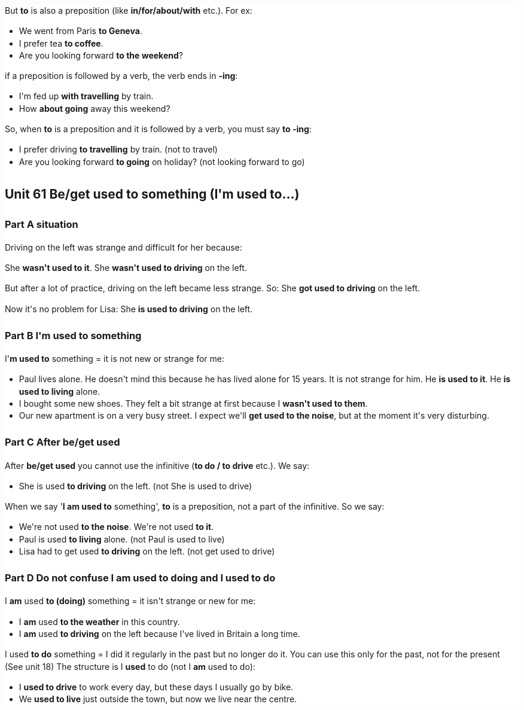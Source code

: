 But **to** is also a preposition (like **in/for/about/with** etc.). For ex:
- We went from Paris **to Geneva**.
- I prefer tea **to coffee**.
- Are you looking forward **to the weekend**?

if a preposition is followed by a verb, the verb ends in **-ing**:
- I'm fed up **with travelling** by train.
- How **about going** away this weekend?

So, when **to** is a preposition and it is followed by a verb, you must say **to -ing**:
- I prefer driving **to travelling** by train. (not to travel)
- Are you looking forward **to going** on holiday? (not looking forward to go)

## Unit 61 Be/get used to something (I'm used to...)
### Part A situation
Driving on the left was strange and difficult for her because:

She **wasn't used to it**.
She **wasn't used to driving** on the left.

But after a lot of practice, driving on the left became less strange. So:
She **got used to driving** on the left.

Now it's no problem for Lisa:
She **is used to driving** on the left.

### Part B I'm used to something
I'**m used to** something = it is not new or strange for me:
- Paul lives alone. He doesn't mind this because he has lived alone for 15 years. It is not strange for him. He **is used to it**. He **is used to living** alone.
- I bought some new shoes. They felt a bit strange at first because I **wasn't used to them**.
- Our new apartment is on a very busy street. I expect we'll **get used to the noise**, but at the moment it's very disturbing.

### Part C After be/get used
After **be/get used** you cannot use the infinitive (**to do / to drive** etc.). We say:
- She is used **to driving** on the left. (not She is used to drive)

When we say '**I am used to** something', **to** is a preposition, not a part of the infinitive. So we say:
- We're not used **to the noise**. We're not used **to it**.
- Paul is used **to living** alone. (not Paul is used to live)
- Lisa had to get used **to driving** on the left. (not get used to drive)

### Part D Do not confuse I am used to doing and I used to do
I **am** used **to (doing)** something = it isn't strange or new for me:
- I **am** used **to the weather** in this country.
- I **am** used **to driving** on the left because I've lived in Britain a long time.

I used **to do** something = I did it regularly in the past but no longer do it. You can use this only for the past, not for the present (See unit 18)
The structure is I **used** to do (not I **am** used to do):
- I **used to drive** to work every day, but these days I usually go by bike.
- We **used to live** just outside the town, but now we live near the centre.
